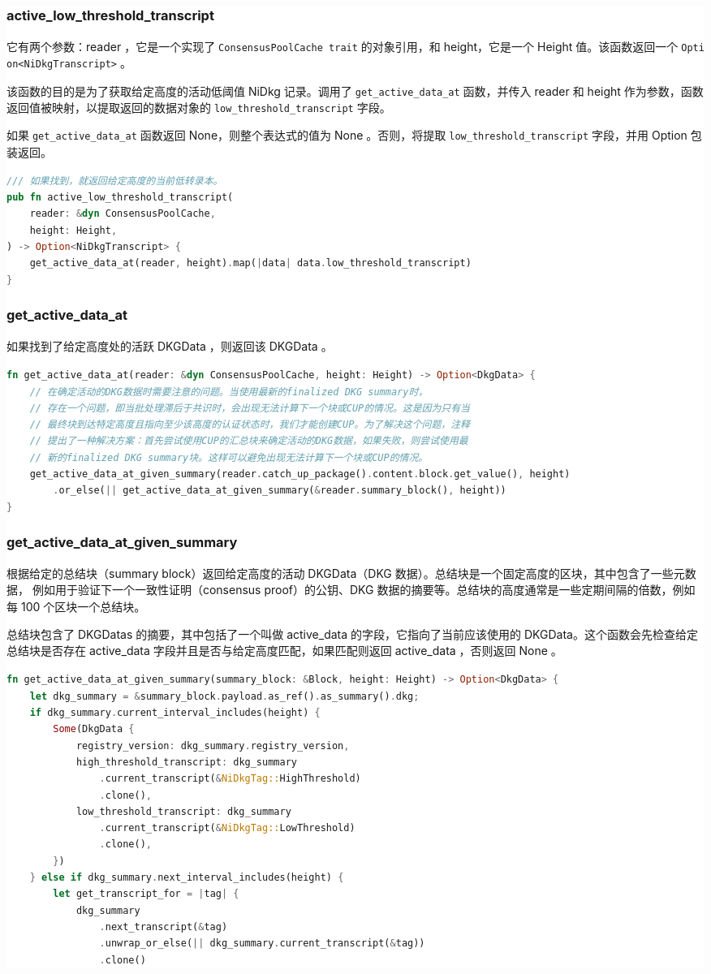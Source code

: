 

### active_low_threshold_transcript

它有两个参数：reader ，它是一个实现了 `ConsensusPoolCache trait` 的对象引用，和 height，它是一个 Height 值。该函数返回一个 `Option<NiDkgTranscript>` 。

该函数的目的是为了获取给定高度的活动低阈值 NiDkg 记录。调用了 `get_active_data_at` 函数，并传入 reader 和 height 作为参数，函数返回值被映射，以提取返回的数据对象的 `low_threshold_transcript` 字段。

如果 `get_active_data_at` 函数返回 None，则整个表达式的值为 None 。否则，将提取 `low_threshold_transcript` 字段，并用 Option 包装返回。

```rust
/// 如果找到，就返回给定高度的当前低转录本。
pub fn active_low_threshold_transcript(
    reader: &dyn ConsensusPoolCache,
    height: Height,
) -> Option<NiDkgTranscript> {
    get_active_data_at(reader, height).map(|data| data.low_threshold_transcript)
}
```



### get_active_data_at

如果找到了给定高度处的活跃 DKGData ，则返回该 DKGData 。

```rust
fn get_active_data_at(reader: &dyn ConsensusPoolCache, height: Height) -> Option<DkgData> {
    // 在确定活动的DKG数据时需要注意的问题。当使用最新的finalized DKG summary时，
    // 存在一个问题，即当批处理滞后于共识时，会出现无法计算下一个块或CUP的情况。这是因为只有当
    // 最终块到达特定高度且指向至少该高度的认证状态时，我们才能创建CUP。为了解决这个问题，注释
    // 提出了一种解决方案：首先尝试使用CUP的汇总块来确定活动的DKG数据，如果失败，则尝试使用最
    // 新的finalized DKG summary块。这样可以避免出现无法计算下一个块或CUP的情况。
    get_active_data_at_given_summary(reader.catch_up_package().content.block.get_value(), height)
        .or_else(|| get_active_data_at_given_summary(&reader.summary_block(), height))
}
```



### get_active_data_at_given_summary

根据给定的总结块（summary block）返回给定高度的活动 DKGData（DKG 数据）。总结块是一个固定高度的区块，其中包含了一些元数据，
例如用于验证下一个一致性证明（consensus proof）的公钥、DKG 数据的摘要等。总结块的高度通常是一些定期间隔的倍数，例如每 100 个区块一个总结块。

总结块包含了 DKGDatas 的摘要，其中包括了一个叫做 active_data 的字段，它指向了当前应该使用的 DKGData。这个函数会先检查给定总结块是否存在 active_data 字段并且是否与给定高度匹配，如果匹配则返回 active_data ，否则返回 None 。

```rust
fn get_active_data_at_given_summary(summary_block: &Block, height: Height) -> Option<DkgData> {
    let dkg_summary = &summary_block.payload.as_ref().as_summary().dkg;
    if dkg_summary.current_interval_includes(height) {
        Some(DkgData {
            registry_version: dkg_summary.registry_version,
            high_threshold_transcript: dkg_summary
                .current_transcript(&NiDkgTag::HighThreshold)
                .clone(),
            low_threshold_transcript: dkg_summary
                .current_transcript(&NiDkgTag::LowThreshold)
                .clone(),
        })
    } else if dkg_summary.next_interval_includes(height) {
        let get_transcript_for = |tag| {
            dkg_summary
                .next_transcript(&tag)
                .unwrap_or_else(|| dkg_summary.current_transcript(&tag))
                .clone()
```